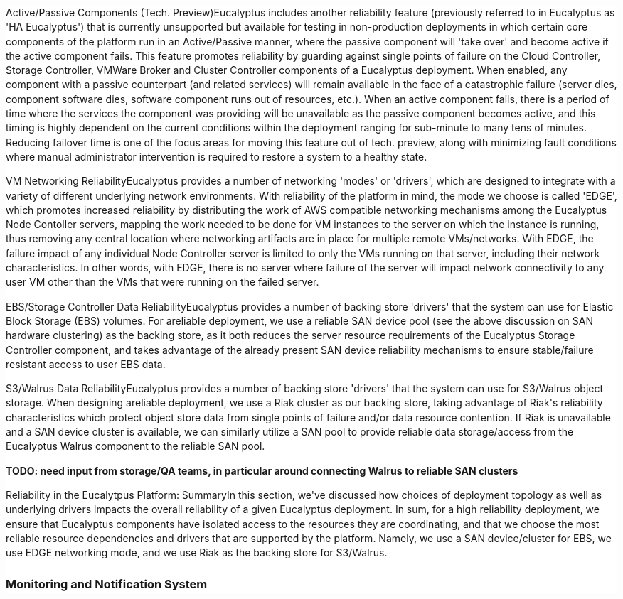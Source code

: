 Active/Passive Components (Tech. Preview)Eucalyptus includes another reliability feature (previously referred to in Eucalyptus as 'HA Eucalyptus') that is currently unsupported but available for testing in non-production deployments in which certain core components of the platform run in an Active/Passive manner, where the passive component will 'take over' and become active if the active component fails. This feature promotes reliability by guarding against single points of failure on the Cloud Controller, Storage Controller, VMWare Broker and Cluster Controller components of a Eucalyptus deployment. When enabled, any component with a passive counterpart (and related services) will remain available in the face of a catastrophic failure (server dies, component software dies, software component runs out of resources, etc.). When an active component fails, there is a period of time where the services the component was providing will be unavailable as the passive component becomes active, and this timing is highly dependent on the current conditions within the deployment ranging for sub-minute to many tens of minutes. Reducing failover time is one of the focus areas for moving this feature out of tech. preview, along with minimizing fault conditions where manual administrator intervention is required to restore a system to a healthy state.

VM Networking ReliabilityEucalyptus provides a number of networking 'modes' or 'drivers', which are designed to integrate with a variety of different underlying network environments. With reliability of the platform in mind, the mode we choose is called 'EDGE', which promotes increased reliability by distributing the work of AWS compatible networking mechanisms among the Eucalyptus Node Contoller servers, mapping the work needed to be done for VM instances to the server on which the instance is running, thus removing any central location where networking artifacts are in place for multiple remote VMs/networks. With EDGE, the failure impact of any individual Node Controller server is limited to only the VMs running on that server, including their network characteristics. In other words, with EDGE, there is no server where failure of the server will impact network connectivity to any user VM other than the VMs that were running on the failed server.

EBS/Storage Controller Data ReliabilityEucalyptus provides a number of backing store 'drivers' that the system can use for Elastic Block Storage (EBS) volumes. For areliable deployment, we use a reliable SAN device pool (see the above discussion on SAN hardware clustering) as the backing store, as it both reduces the server resource requirements of the Eucalyptus Storage Controller component, and takes advantage of the already present SAN device reliability mechanisms to ensure stable/failure resistant access to user EBS data. 

S3/Walrus Data ReliabilityEucalyptus provides a number of backing store 'drivers' that the system can use for S3/Walrus object storage. When designing areliable deployment, we use a Riak cluster as our backing store, taking advantage of Riak's reliability characteristics which protect object store data from single points of failure and/or data resource contention. If Riak is unavailable and a SAN device cluster is available, we can similarly utilize a SAN pool to provide reliable data storage/access from the Eucalyptus Walrus component to the reliable SAN pool.

 **TODO: need input from storage/QA teams, in particular around connecting Walrus to reliable SAN clusters** 

Reliability in the Eucalytpus Platform: SummaryIn this section, we've discussed how choices of deployment topology as well as underlying drivers impacts the overall reliability of a given Eucalyptus deployment. In sum, for a high reliability deployment, we ensure that Eucalyptus components have isolated access to the resources they are coordinating, and that we choose the most reliable resource dependencies and drivers that are supported by the platform. Namely, we use a SAN device/cluster for EBS, we use EDGE networking mode, and we use Riak as the backing store for S3/Walrus. 


### Monitoring and Notification System